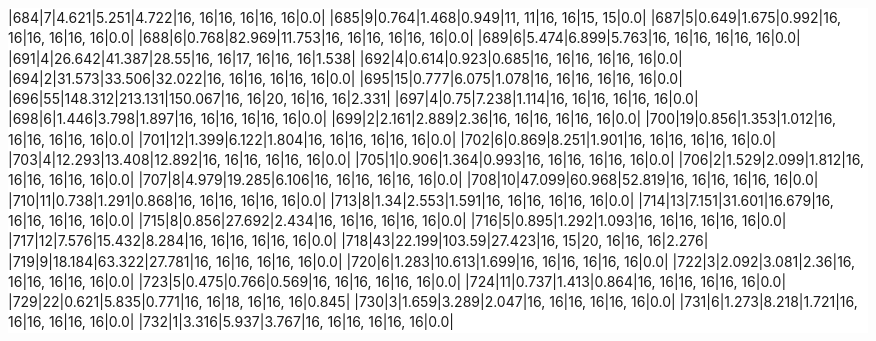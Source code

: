 |684|7|4.621|5.251|4.722|16, 16|16, 16|16, 16|0.0|
|685|9|0.764|1.468|0.949|11, 11|16, 16|15, 15|0.0|
|687|5|0.649|1.675|0.992|16, 16|16, 16|16, 16|0.0|
|688|6|0.768|82.969|11.753|16, 16|16, 16|16, 16|0.0|
|689|6|5.474|6.899|5.763|16, 16|16, 16|16, 16|0.0|
|691|4|26.642|41.387|28.55|16, 16|17, 16|16, 16|1.538|
|692|4|0.614|0.923|0.685|16, 16|16, 16|16, 16|0.0|
|694|2|31.573|33.506|32.022|16, 16|16, 16|16, 16|0.0|
|695|15|0.777|6.075|1.078|16, 16|16, 16|16, 16|0.0|
|696|55|148.312|213.131|150.067|16, 16|20, 16|16, 16|2.331|
|697|4|0.75|7.238|1.114|16, 16|16, 16|16, 16|0.0|
|698|6|1.446|3.798|1.897|16, 16|16, 16|16, 16|0.0|
|699|2|2.161|2.889|2.36|16, 16|16, 16|16, 16|0.0|
|700|19|0.856|1.353|1.012|16, 16|16, 16|16, 16|0.0|
|701|12|1.399|6.122|1.804|16, 16|16, 16|16, 16|0.0|
|702|6|0.869|8.251|1.901|16, 16|16, 16|16, 16|0.0|
|703|4|12.293|13.408|12.892|16, 16|16, 16|16, 16|0.0|
|705|1|0.906|1.364|0.993|16, 16|16, 16|16, 16|0.0|
|706|2|1.529|2.099|1.812|16, 16|16, 16|16, 16|0.0|
|707|8|4.979|19.285|6.106|16, 16|16, 16|16, 16|0.0|
|708|10|47.099|60.968|52.819|16, 16|16, 16|16, 16|0.0|
|710|11|0.738|1.291|0.868|16, 16|16, 16|16, 16|0.0|
|713|8|1.34|2.553|1.591|16, 16|16, 16|16, 16|0.0|
|714|13|7.151|31.601|16.679|16, 16|16, 16|16, 16|0.0|
|715|8|0.856|27.692|2.434|16, 16|16, 16|16, 16|0.0|
|716|5|0.895|1.292|1.093|16, 16|16, 16|16, 16|0.0|
|717|12|7.576|15.432|8.284|16, 16|16, 16|16, 16|0.0|
|718|43|22.199|103.59|27.423|16, 15|20, 16|16, 16|2.276|
|719|9|18.184|63.322|27.781|16, 16|16, 16|16, 16|0.0|
|720|6|1.283|10.613|1.699|16, 16|16, 16|16, 16|0.0|
|722|3|2.092|3.081|2.36|16, 16|16, 16|16, 16|0.0|
|723|5|0.475|0.766|0.569|16, 16|16, 16|16, 16|0.0|
|724|11|0.737|1.413|0.864|16, 16|16, 16|16, 16|0.0|
|729|22|0.621|5.835|0.771|16, 16|18, 16|16, 16|0.845|
|730|3|1.659|3.289|2.047|16, 16|16, 16|16, 16|0.0|
|731|6|1.273|8.218|1.721|16, 16|16, 16|16, 16|0.0|
|732|1|3.316|5.937|3.767|16, 16|16, 16|16, 16|0.0|